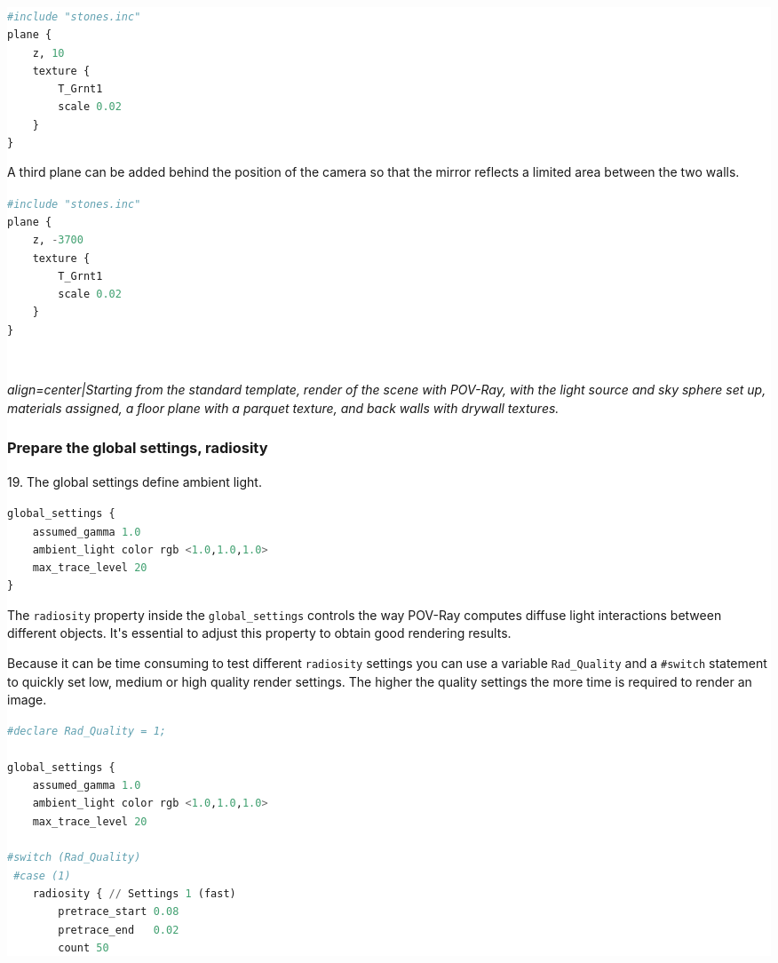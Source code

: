 ```python
#include "stones.inc"
plane {
    z, 10
    texture {
        T_Grnt1   
        scale 0.02
    }
}
```

A third plane can be added behind the position of the camera so that the mirror reflects a limited area between the two walls.


```python
#include "stones.inc"
plane {
    z, -3700
    texture {
        T_Grnt1   
        scale 0.02
    }
}
```

<img alt="" src=images/10_T04_FreeCAD_POVray_render_floor_wood_walls.png  style="width:600px;">



*align=center|Starting from the standard template, render of the scene with POV-Ray, with the light source and sky sphere set up, materials assigned, a floor plane with a parquet texture, and back walls with drywall textures.*

### Prepare the global settings, radiosity 

19\. The global settings define ambient light.


```python
global_settings {
    assumed_gamma 1.0
    ambient_light color rgb <1.0,1.0,1.0>
    max_trace_level 20
}
```

The `radiosity` property inside the `global_settings` controls the way POV-Ray computes diffuse light interactions between different objects. It\'s essential to adjust this property to obtain good rendering results.

Because it can be time consuming to test different `radiosity` settings you can use a variable `Rad_Quality` and a `#switch` statement to quickly set low, medium or high quality render settings. The higher the quality settings the more time is required to render an image.


```python
#declare Rad_Quality = 1;

global_settings {
    assumed_gamma 1.0
    ambient_light color rgb <1.0,1.0,1.0>
    max_trace_level 20

#switch (Rad_Quality)
 #case (1)
    radiosity { // Settings 1 (fast)
        pretrace_start 0.08
        pretrace_end   0.02
        count 50
```